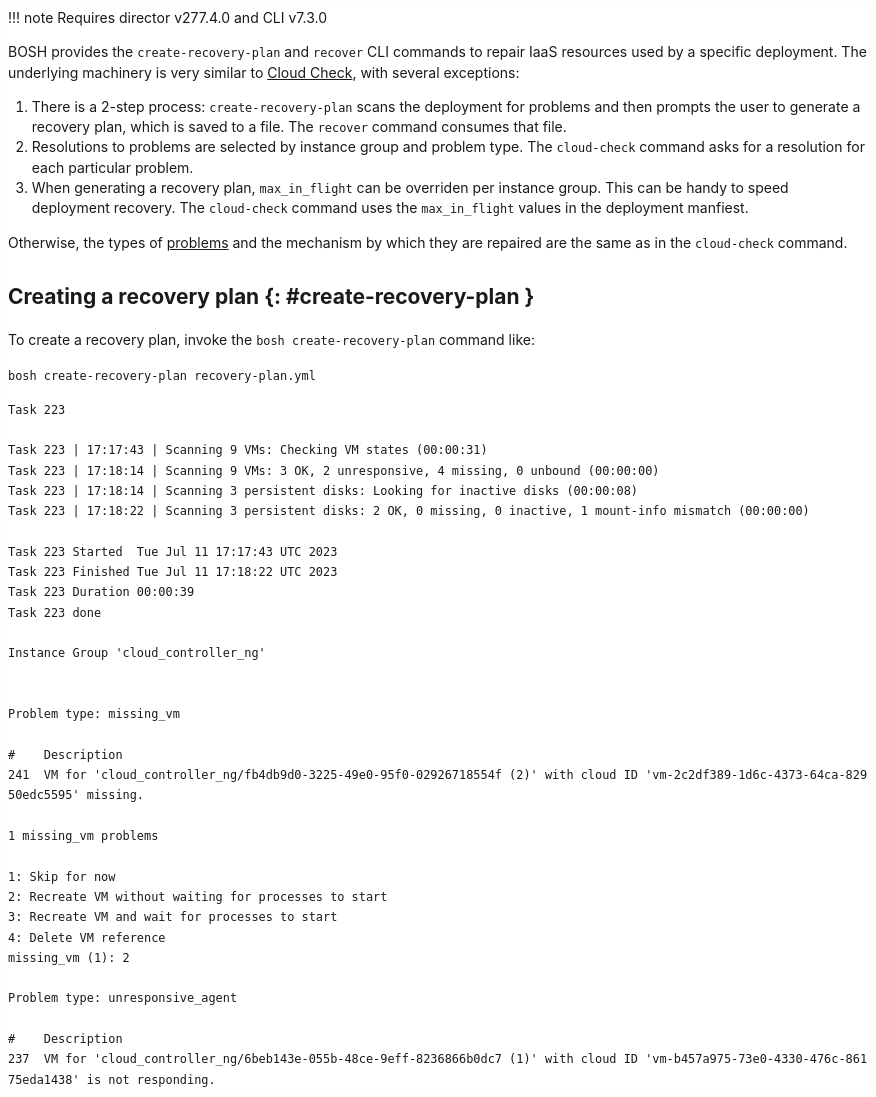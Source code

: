!!! note
    Requires director v277.4.0 and CLI v7.3.0

BOSH provides the `create-recovery-plan` and `recover` CLI commands to repair
IaaS resources used by a specific deployment. The underlying machinery is very
similar to [Cloud Check](cck.md), with several exceptions:

1. There is a 2-step process: `create-recovery-plan` scans the deployment for
   problems and then prompts the user to generate a recovery plan, which is
   saved to a file.  The `recover` command consumes that file.
2. Resolutions to problems are selected by instance group and problem type.
   The `cloud-check` command asks for a resolution for each particular
   problem.
3. When generating a recovery plan, `max_in_flight` can be overriden per
   instance group.  This can be handy to speed deployment recovery.  The
   `cloud-check` command uses the `max_in_flight` values in the deployment
   manfiest.


Otherwise, the types of [problems](cck.md#problems) and the mechanism by which
they are repaired are the same as in the `cloud-check` command.


## Creating a recovery plan {: #create-recovery-plan }

To create a recovery plan, invoke the  `bosh create-recovery-plan` command like:

```shell
bosh create-recovery-plan recovery-plan.yml
```

```text
Task 223

Task 223 | 17:17:43 | Scanning 9 VMs: Checking VM states (00:00:31)
Task 223 | 17:18:14 | Scanning 9 VMs: 3 OK, 2 unresponsive, 4 missing, 0 unbound (00:00:00)
Task 223 | 17:18:14 | Scanning 3 persistent disks: Looking for inactive disks (00:00:08)
Task 223 | 17:18:22 | Scanning 3 persistent disks: 2 OK, 0 missing, 0 inactive, 1 mount-info mismatch (00:00:00)

Task 223 Started  Tue Jul 11 17:17:43 UTC 2023
Task 223 Finished Tue Jul 11 17:18:22 UTC 2023
Task 223 Duration 00:00:39
Task 223 done

Instance Group 'cloud_controller_ng'


Problem type: missing_vm

#    Description
241  VM for 'cloud_controller_ng/fb4db9d0-3225-49e0-95f0-02926718554f (2)' with cloud ID 'vm-2c2df389-1d6c-4373-64ca-82950edc5595' missing.

1 missing_vm problems

1: Skip for now
2: Recreate VM without waiting for processes to start
3: Recreate VM and wait for processes to start
4: Delete VM reference
missing_vm (1): 2

Problem type: unresponsive_agent

#    Description
237  VM for 'cloud_controller_ng/6beb143e-055b-48ce-9eff-8236866b0dc7 (1)' with cloud ID 'vm-b457a975-73e0-4330-476c-86175eda1438' is not responding.
```